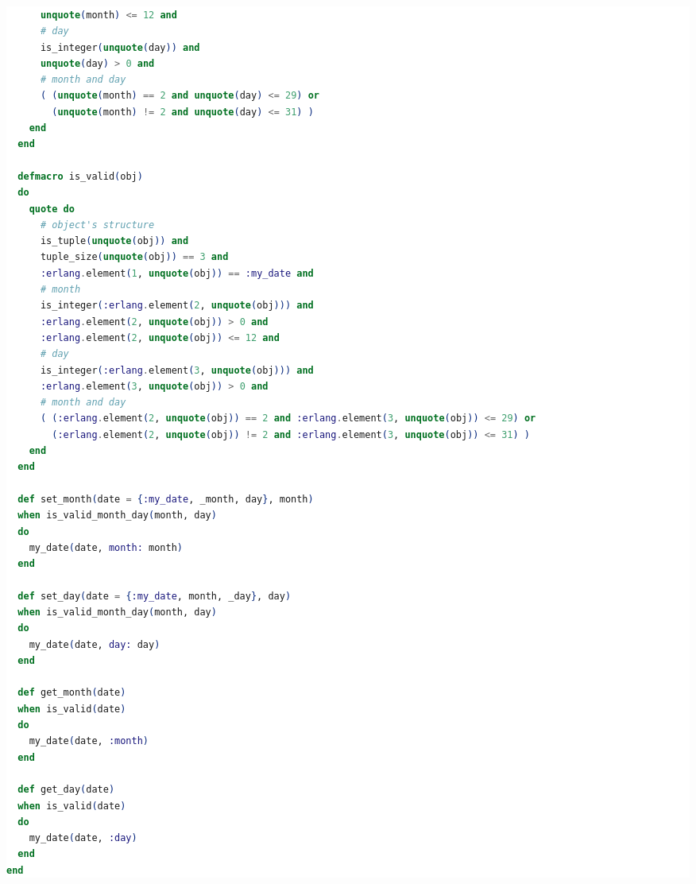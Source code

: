 ```elixir
      unquote(month) <= 12 and
      # day
      is_integer(unquote(day)) and
      unquote(day) > 0 and
      # month and day
      ( (unquote(month) == 2 and unquote(day) <= 29) or
        (unquote(month) != 2 and unquote(day) <= 31) )
    end
  end

  defmacro is_valid(obj)
  do
    quote do
      # object's structure
      is_tuple(unquote(obj)) and
      tuple_size(unquote(obj)) == 3 and
      :erlang.element(1, unquote(obj)) == :my_date and
      # month
      is_integer(:erlang.element(2, unquote(obj))) and
      :erlang.element(2, unquote(obj)) > 0 and
      :erlang.element(2, unquote(obj)) <= 12 and
      # day
      is_integer(:erlang.element(3, unquote(obj))) and
      :erlang.element(3, unquote(obj)) > 0 and
      # month and day
      ( (:erlang.element(2, unquote(obj)) == 2 and :erlang.element(3, unquote(obj)) <= 29) or
        (:erlang.element(2, unquote(obj)) != 2 and :erlang.element(3, unquote(obj)) <= 31) )
    end
  end

  def set_month(date = {:my_date, _month, day}, month)
  when is_valid_month_day(month, day)
  do
    my_date(date, month: month)
  end

  def set_day(date = {:my_date, month, _day}, day)
  when is_valid_month_day(month, day)
  do
    my_date(date, day: day)
  end

  def get_month(date)
  when is_valid(date)
  do
    my_date(date, :month)
  end

  def get_day(date)
  when is_valid(date)
  do
    my_date(date, :day)
  end
end
```
